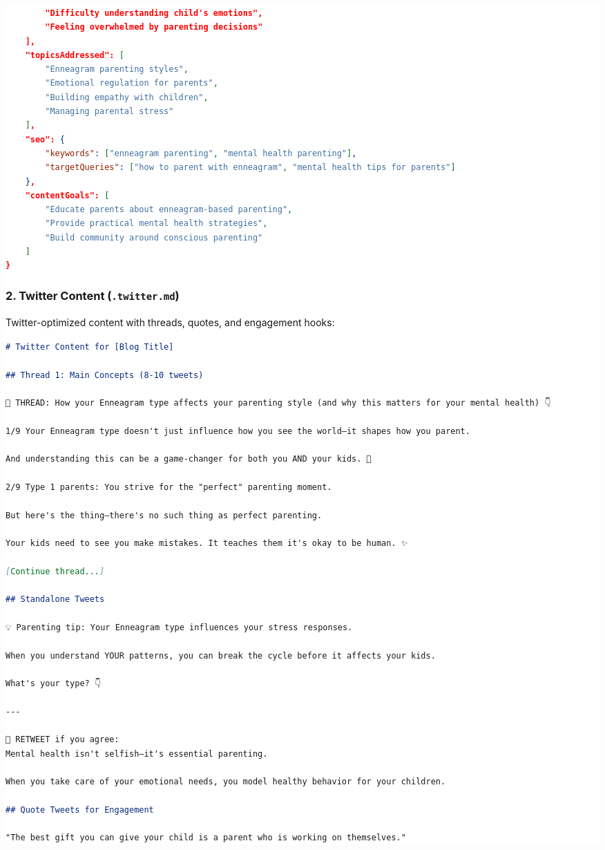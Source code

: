 ```json
		"Difficulty understanding child's emotions",
		"Feeling overwhelmed by parenting decisions"
	],
	"topicsAddressed": [
		"Enneagram parenting styles",
		"Emotional regulation for parents",
		"Building empathy with children",
		"Managing parental stress"
	],
	"seo": {
		"keywords": ["enneagram parenting", "mental health parenting"],
		"targetQueries": ["how to parent with enneagram", "mental health tips for parents"]
	},
	"contentGoals": [
		"Educate parents about enneagram-based parenting",
		"Provide practical mental health strategies",
		"Build community around conscious parenting"
	]
}
```

### 2. Twitter Content (`.twitter.md`)

Twitter-optimized content with threads, quotes, and engagement hooks:

```markdown
# Twitter Content for [Blog Title]

## Thread 1: Main Concepts (8-10 tweets)

🧵 THREAD: How your Enneagram type affects your parenting style (and why this matters for your mental health) 👇

1/9 Your Enneagram type doesn't just influence how you see the world—it shapes how you parent.

And understanding this can be a game-changer for both you AND your kids. 🧠

2/9 Type 1 parents: You strive for the "perfect" parenting moment.

But here's the thing—there's no such thing as perfect parenting.

Your kids need to see you make mistakes. It teaches them it's okay to be human. ✨

[Continue thread...]

## Standalone Tweets

💡 Parenting tip: Your Enneagram type influences your stress responses.

When you understand YOUR patterns, you can break the cycle before it affects your kids.

What's your type? 👇

---

🔄 RETWEET if you agree:
Mental health isn't selfish—it's essential parenting.

When you take care of your emotional needs, you model healthy behavior for your children.

## Quote Tweets for Engagement

"The best gift you can give your child is a parent who is working on themselves."

```